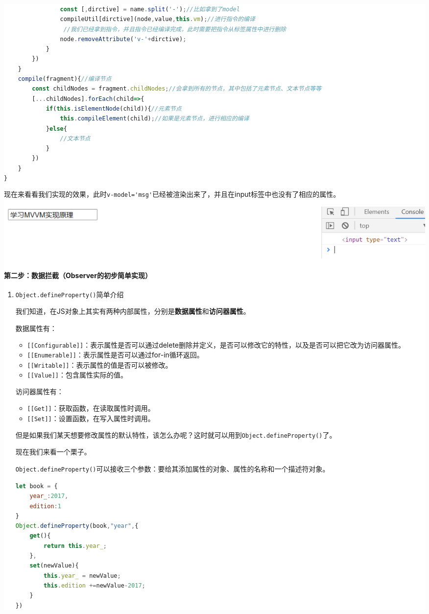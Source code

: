 ```javascript
                const [,dirctive] = name.split('-');//比如拿到了model
                compileUtil[dirctive](node,value,this.vm);//进行指令的编译
                 //我们已经拿到指令，并且指令已经编译完成，此时需要把指令从标签属性中进行删除
                node.removeAttribute('v-'+dirctive);
            }
        })
    }
    compile(fragment){//编译节点
        const childNodes = fragment.childNodes;//会拿到所有的节点，其中包括了元素节点、文本节点等等
        [...childNodes].forEach(child=>{
            if(this.isElementNode(child)){//元素节点
                this.compileElement(child);//如果是元素节点，进行相应的编译
            }else{
                //文本节点
            }
        })
    }
}
```

现在来看看我们实现的效果，此时`v-model='msg'`已经被渲染出来了，并且在input标签中也没有了相应的属性。

![完成模板编译](./img/1.png)

#### 第二步：数据拦截（Observer的初步简单实现）

1. `Object.defineProperty()`简单介绍

   我们知道，在JS对象上其实有两种内部属性，分别是**数据属性**和**访问器属性**。

   数据属性有：

   * `[[Configurable]]`：表示属性是否可以通过delete删除并定义，是否可以修改它的特性，以及是否可以把它改为访问器属性。
   * `[[Enumerable]]`：表示属性是否可以通过for-in循环返回。
   * `[[Writable]]`：表示属性的值是否可以被修改。
   * `[[Value]]`：包含属性实际的值。

   访问器属性有：

   * `[[Get]]`：获取函数，在读取属性时调用。
   * `[[Set]]`：设置函数，在写入属性时调用。

   但是如果我们某天想要修改属性的默认特性，该怎么办呢？这时就可以用到`Object.defineProperty()`了。

   现在我们来看一个栗子。

   `Object.defineProperty()`可以接收三个参数：要给其添加属性的对象、属性的名称和一个描述符对象。

   ```javascript
   let book = {
       year_:2017,
       edition:1
   }
   Object.defineProperty(book,"year",{
       get(){
           return this.year_;
       },
       set(newValue){
           this.year_ = newValue;
           this.edition +=newValue-2017;
       }
   })
   ```